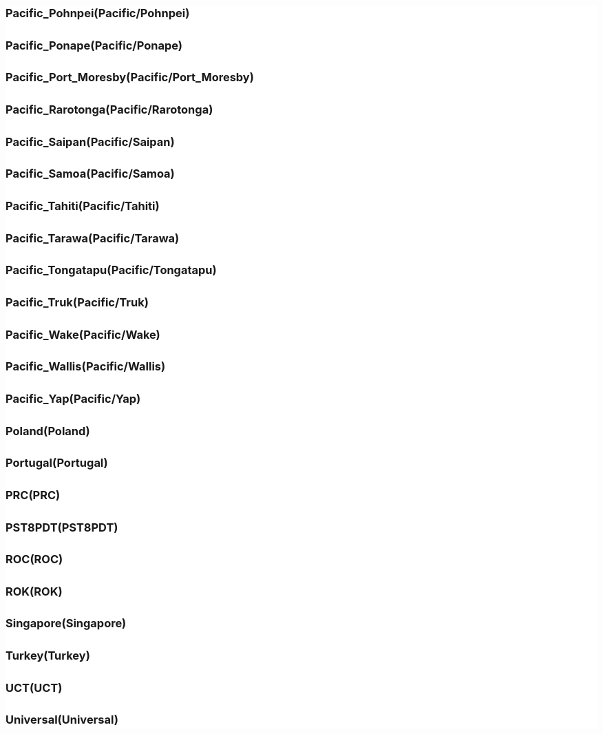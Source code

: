 ### Pacific_Pohnpei(Pacific/Pohnpei)

### Pacific_Ponape(Pacific/Ponape)

### Pacific_Port_Moresby(Pacific/Port_Moresby)

### Pacific_Rarotonga(Pacific/Rarotonga)

### Pacific_Saipan(Pacific/Saipan)

### Pacific_Samoa(Pacific/Samoa)

### Pacific_Tahiti(Pacific/Tahiti)

### Pacific_Tarawa(Pacific/Tarawa)

### Pacific_Tongatapu(Pacific/Tongatapu)

### Pacific_Truk(Pacific/Truk)

### Pacific_Wake(Pacific/Wake)

### Pacific_Wallis(Pacific/Wallis)

### Pacific_Yap(Pacific/Yap)

### Poland(Poland)

### Portugal(Portugal)

### PRC(PRC)

### PST8PDT(PST8PDT)

### ROC(ROC)

### ROK(ROK)

### Singapore(Singapore)

### Turkey(Turkey)

### UCT(UCT)

### Universal(Universal)
